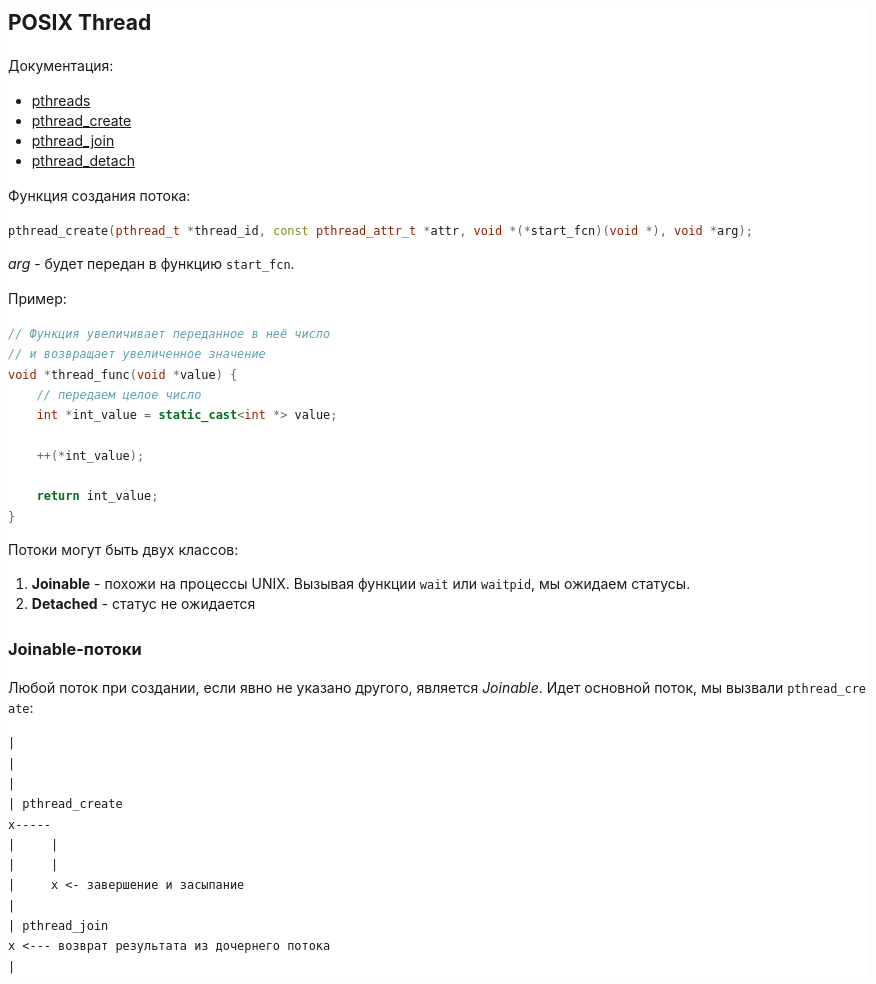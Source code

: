 ## POSIX Thread

Документация:

* [pthreads](http://man7.org/linux/man-pages/man7/pthreads.7.html)
* [pthread_create](http://man7.org/linux/man-pages/man3/pthread_create.3.html)
* [pthread_join](http://man7.org/linux/man-pages/man3/pthread_join.3.html)
* [pthread_detach](http://man7.org/linux/man-pages/man3/pthread_detach.3.html)


Функция создания потока:
```cpp
pthread_create(pthread_t *thread_id, const pthread_attr_t *attr, void *(*start_fcn)(void *), void *arg);
```
_arg_ - будет передан в функцию `start_fcn`.

Пример:
```cpp
// Функция увеличивает переданное в неё число
// и возвращает увеличенное значение
void *thread_func(void *value) {
    // передаем целое число
    int *int_value = static_cast<int *> value;

    ++(*int_value);

    return int_value;
}
```

Потоки могут быть двух классов:

1. **Joinable** - похожи на процессы UNIX. Вызывая функции `wait` или `waitpid`, мы ожидаем статусы.
2. **Detached** - статус не ожидается

### Joinable-потоки

Любой поток при создании, если явно не указано другого, является *Joinable*. Идет
основной поток, мы вызвали `pthread_create`:

```
|
|
|
| pthread_create
x-----
|     |
|     |
|     x <- завершение и засыпание
|
| pthread_join
x <--- возврат результата из дочернего потока
|
```
